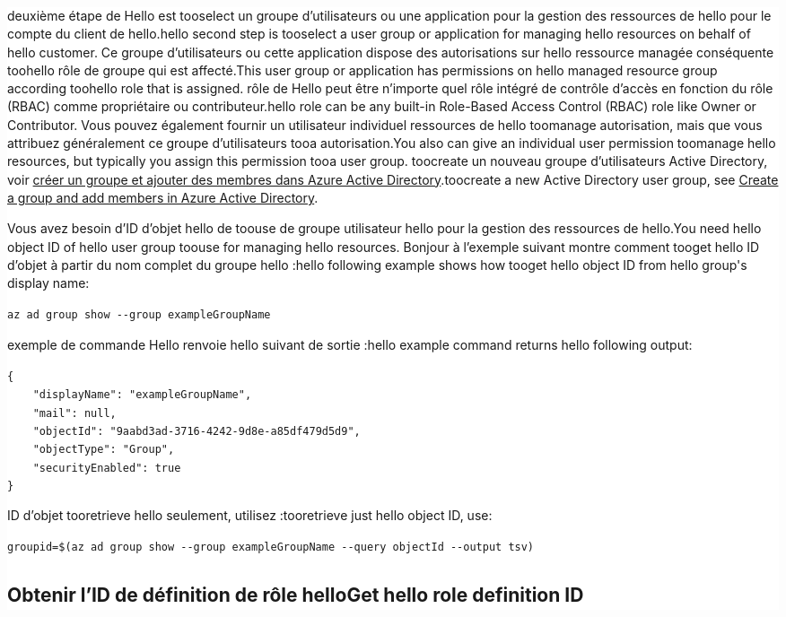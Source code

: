 <span data-ttu-id="8762a-147">deuxième étape de Hello est tooselect un groupe d’utilisateurs ou une application pour la gestion des ressources de hello pour le compte du client de hello.</span><span class="sxs-lookup"><span data-stu-id="8762a-147">hello second step is tooselect a user group or application for managing hello resources on behalf of hello customer.</span></span> <span data-ttu-id="8762a-148">Ce groupe d’utilisateurs ou cette application dispose des autorisations sur hello ressource managée conséquente toohello rôle de groupe qui est affecté.</span><span class="sxs-lookup"><span data-stu-id="8762a-148">This user group or application has permissions on hello managed resource group according toohello role that is assigned.</span></span> <span data-ttu-id="8762a-149">rôle de Hello peut être n’importe quel rôle intégré de contrôle d’accès en fonction du rôle (RBAC) comme propriétaire ou contributeur.</span><span class="sxs-lookup"><span data-stu-id="8762a-149">hello role can be any built-in Role-Based Access Control (RBAC) role like Owner or Contributor.</span></span> <span data-ttu-id="8762a-150">Vous pouvez également fournir un utilisateur individuel ressources de hello toomanage autorisation, mais que vous attribuez généralement ce groupe d’utilisateurs tooa autorisation.</span><span class="sxs-lookup"><span data-stu-id="8762a-150">You also can give an individual user permission toomanage hello resources, but typically you assign this permission tooa user group.</span></span> <span data-ttu-id="8762a-151">toocreate un nouveau groupe d’utilisateurs Active Directory, voir [créer un groupe et ajouter des membres dans Azure Active Directory](../active-directory/active-directory-groups-create-azure-portal.md).</span><span class="sxs-lookup"><span data-stu-id="8762a-151">toocreate a new Active Directory user group, see [Create a group and add members in Azure Active Directory](../active-directory/active-directory-groups-create-azure-portal.md).</span></span>

<span data-ttu-id="8762a-152">Vous avez besoin d’ID d’objet hello de toouse de groupe utilisateur hello pour la gestion des ressources de hello.</span><span class="sxs-lookup"><span data-stu-id="8762a-152">You need hello object ID of hello user group toouse for managing hello resources.</span></span> <span data-ttu-id="8762a-153">Bonjour à l’exemple suivant montre comment tooget hello ID d’objet à partir du nom complet du groupe hello :</span><span class="sxs-lookup"><span data-stu-id="8762a-153">hello following example shows how tooget hello object ID from hello group's display name:</span></span>

```azurecli-interactive
az ad group show --group exampleGroupName
```

<span data-ttu-id="8762a-154">exemple de commande Hello renvoie hello suivant de sortie :</span><span class="sxs-lookup"><span data-stu-id="8762a-154">hello example command returns hello following output:</span></span>

```azurecli
{
    "displayName": "exampleGroupName",
    "mail": null,
    "objectId": "9aabd3ad-3716-4242-9d8e-a85df479d5d9",
    "objectType": "Group",
    "securityEnabled": true
}
```

<span data-ttu-id="8762a-155">ID d’objet tooretrieve hello seulement, utilisez :</span><span class="sxs-lookup"><span data-stu-id="8762a-155">tooretrieve just hello object ID, use:</span></span>

```azurecli-interactive
groupid=$(az ad group show --group exampleGroupName --query objectId --output tsv)
```

## <a name="get-hello-role-definition-id"></a><span data-ttu-id="8762a-156">Obtenir l’ID de définition de rôle hello</span><span class="sxs-lookup"><span data-stu-id="8762a-156">Get hello role definition ID</span></span>

